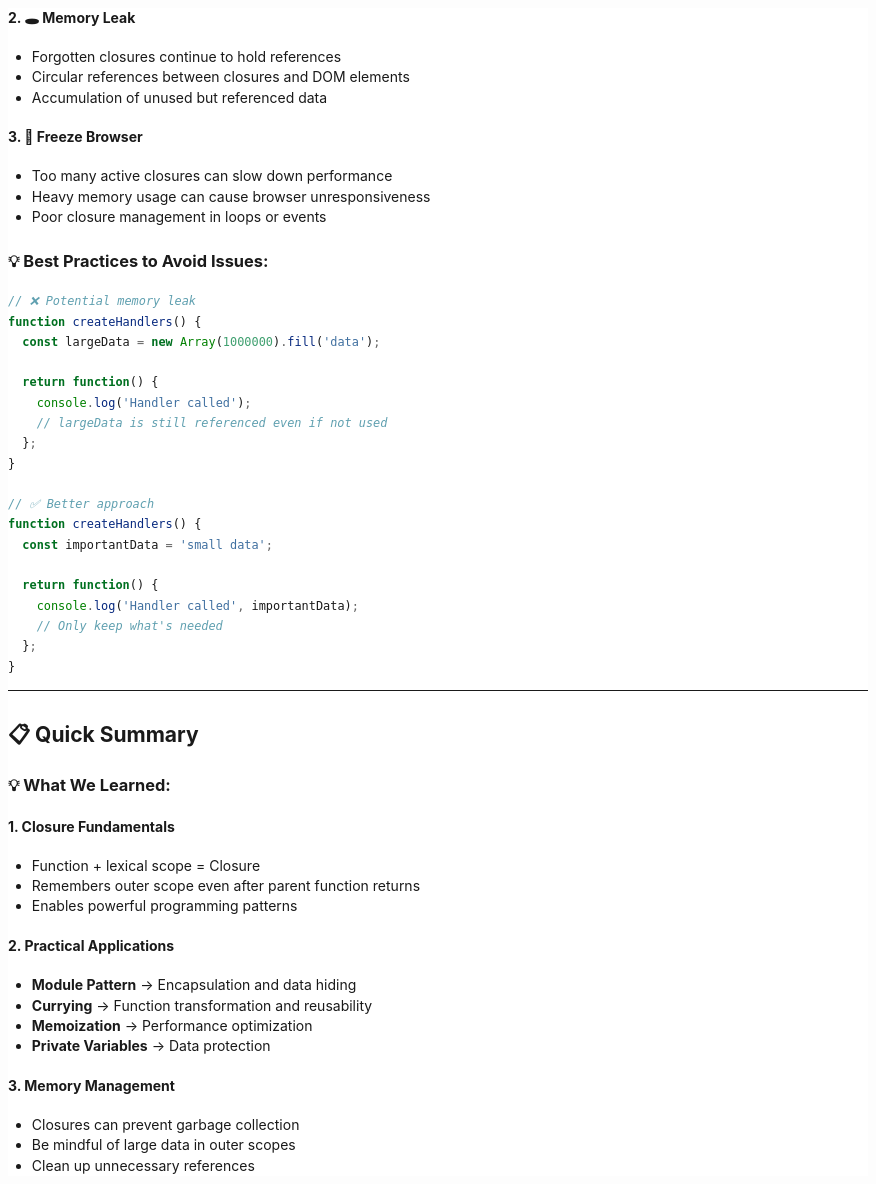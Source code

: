 #### **2. 🕳️ Memory Leak**
- Forgotten closures continue to hold references
- Circular references between closures and DOM elements
- Accumulation of unused but referenced data

#### **3. 🧊 Freeze Browser**
- Too many active closures can slow down performance
- Heavy memory usage can cause browser unresponsiveness
- Poor closure management in loops or events

### 💡 Best Practices to Avoid Issues:
```javascript
// ❌ Potential memory leak
function createHandlers() {
  const largeData = new Array(1000000).fill('data');
  
  return function() {
    console.log('Handler called');
    // largeData is still referenced even if not used
  };
}

// ✅ Better approach
function createHandlers() {
  const importantData = 'small data';
  
  return function() {
    console.log('Handler called', importantData);
    // Only keep what's needed
  };
}
```

---

## 📋 Quick Summary

### 💡 What We Learned:

#### **1. Closure Fundamentals**
- Function + lexical scope = Closure
- Remembers outer scope even after parent function returns
- Enables powerful programming patterns

#### **2. Practical Applications**
- **Module Pattern** → Encapsulation and data hiding
- **Currying** → Function transformation and reusability
- **Memoization** → Performance optimization
- **Private Variables** → Data protection

#### **3. Memory Management**
- Closures can prevent garbage collection
- Be mindful of large data in outer scopes
- Clean up unnecessary references

